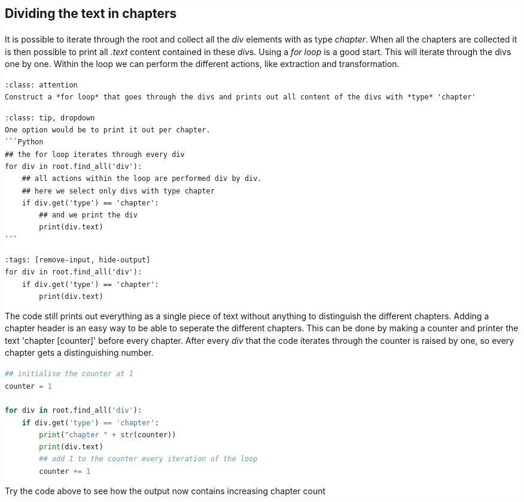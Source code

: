 ## Dividing the text in chapters

It is possible to iterate through the root and collect all the *div* elements with as type *chapter*. When all the chapters are collected it is then possible to print all *.text* content contained in these *div*s. 
Using a *for loop* is a good start. This will iterate through the divs one by one. Within the loop we can perform the different actions, like extraction and transformation. 
 
```{admonition} Exercise
:class: attention
Construct a *for loop* that goes through the divs and prints out all content of the divs with *type* 'chapter' 
```

````{admonition} Solution
:class: tip, dropdown
One option would be to print it out per chapter.
```Python
## the for loop iterates through every div 
for div in root.find_all('div'):
	## all actions within the loop are performed div by div.
	## here we select only divs with type chapter
    if div.get('type') == 'chapter':
		## and we print the div
        print(div.text)
```
````
```{code-cell}
:tags: [remove-input, hide-output] 
for div in root.find_all('div'):
    if div.get('type') == 'chapter':
        print(div.text)
```


The code still prints out everything as a single piece of text without anything to distinguish the different chapters. Adding a chapter header is an easy way to be able to seperate the different chapters. 
This can be done by making a counter and printer the text 'chapter [counter]' before every chapter. After every *div* that the code iterates through the counter is raised by one, so every chapter gets a distinguishing number.

```Python
## initialise the counter at 1
counter = 1

for div in root.find_all('div'):
    if div.get('type') == 'chapter':
        print("chapter " + str(counter))
        print(div.text)
		## add 1 to the counter every iteration of the loop
        counter += 1
```

Try the code above to see how the output now contains increasing chapter count
